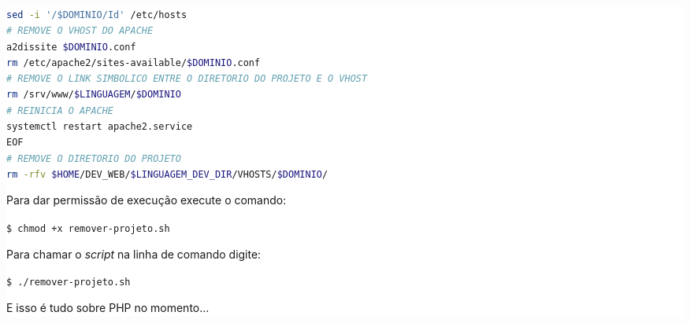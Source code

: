 ```sh
sed -i '/$DOMINIO/Id' /etc/hosts
# REMOVE O VHOST DO APACHE
a2dissite $DOMINIO.conf
rm /etc/apache2/sites-available/$DOMINIO.conf
# REMOVE O LINK SIMBOLICO ENTRE O DIRETORIO DO PROJETO E O VHOST
rm /srv/www/$LINGUAGEM/$DOMINIO
# REINICIA O APACHE
systemctl restart apache2.service
EOF
# REMOVE O DIRETORIO DO PROJETO
rm -rfv $HOME/DEV_WEB/$LINGUAGEM_DEV_DIR/VHOSTS/$DOMINIO/
```

Para dar permissão de execução execute o comando:

```bash
$ chmod +x remover-projeto.sh
```

Para chamar o _script_ na linha de comando digite:

```bash
$ ./remover-projeto.sh
```

E isso é tudo sobre PHP no momento...
